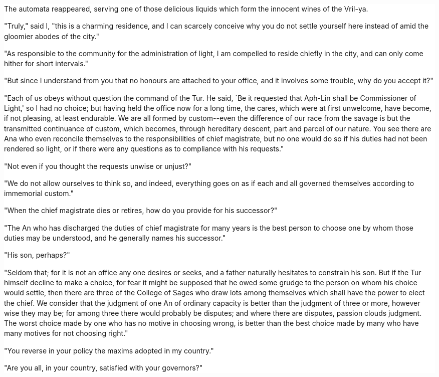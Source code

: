 The automata reappeared, serving one of those delicious liquids which
form the innocent wines of the Vril-ya.

"Truly," said I, "this is a charming residence, and I can scarcely
conceive why you do not settle yourself here instead of amid the
gloomier abodes of the city."

"As responsible to the community for the administration of light, I am
compelled to reside chiefly in the city, and can only come hither for
short intervals."

"But since I understand from you that no honours are attached to your
office, and it involves some trouble, why do you accept it?"

"Each of us obeys without question the command of the Tur. He said, \`Be
it requested that Aph-Lin shall be Commissioner of Light,' so I had no
choice; but having held the office now for a long time, the cares, which
were at first unwelcome, have become, if not pleasing, at least
endurable. We are all formed by custom--even the difference of our race
from the savage is but the transmitted continuance of custom, which
becomes, through hereditary descent, part and parcel of our nature. You
see there are Ana who even reconcile themselves to the responsibilities
of chief magistrate, but no one would do so if his duties had not been
rendered so light, or if there were any questions as to compliance with
his requests."

"Not even if you thought the requests unwise or unjust?"

"We do not allow ourselves to think so, and indeed, everything goes on
as if each and all governed themselves according to immemorial custom."

"When the chief magistrate dies or retires, how do you provide for his
successor?"

"The An who has discharged the duties of chief magistrate for many years
is the best person to choose one by whom those duties may be understood,
and he generally names his successor."

"His son, perhaps?"

"Seldom that; for it is not an office any one desires or seeks, and a
father naturally hesitates to constrain his son. But if the Tur himself
decline to make a choice, for fear it might be supposed that he owed
some grudge to the person on whom his choice would settle, then there
are three of the College of Sages who draw lots among themselves which
shall have the power to elect the chief. We consider that the judgment
of one An of ordinary capacity is better than the judgment of three or
more, however wise they may be; for among three there would probably be
disputes; and where there are disputes, passion clouds judgment. The
worst choice made by one who has no motive in choosing wrong, is better
than the best choice made by many who have many motives for not choosing
right."

"You reverse in your policy the maxims adopted in my country."

"Are you all, in your country, satisfied with your governors?"
